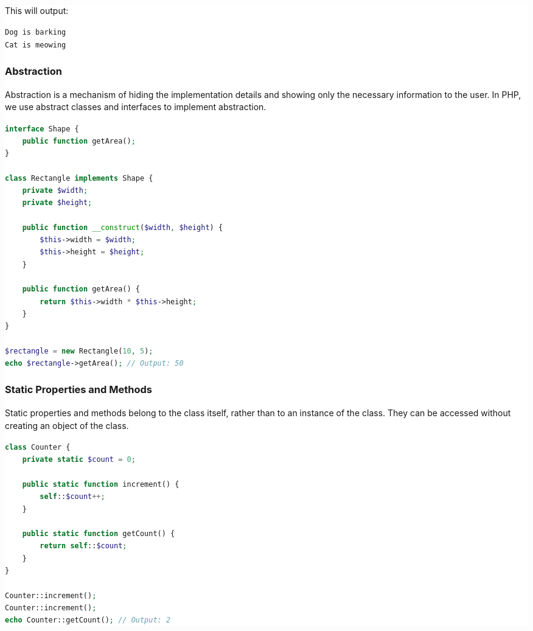 This will output:

```
Dog is barking
Cat is meowing
```

### Abstraction

Abstraction is a mechanism of hiding the implementation details and showing only the necessary information to the user. In PHP, we use abstract classes and interfaces to implement abstraction.

```php
interface Shape {
    public function getArea();
}

class Rectangle implements Shape {
    private $width;
    private $height;
    
    public function __construct($width, $height) {
        $this->width = $width;
        $this->height = $height;
    }
    
    public function getArea() {
        return $this->width * $this->height;
    }
}

$rectangle = new Rectangle(10, 5);
echo $rectangle->getArea(); // Output: 50
```

### Static Properties and Methods

Static properties and methods belong to the class itself, rather than to an instance of the class. They can be accessed without creating an object of the class.

```php
class Counter {
    private static $count = 0;
    
    public static function increment() {
        self::$count++;
    }
    
    public static function getCount() {
        return self::$count;
    }
}

Counter::increment();
Counter::increment();
echo Counter::getCount(); // Output: 2
```
